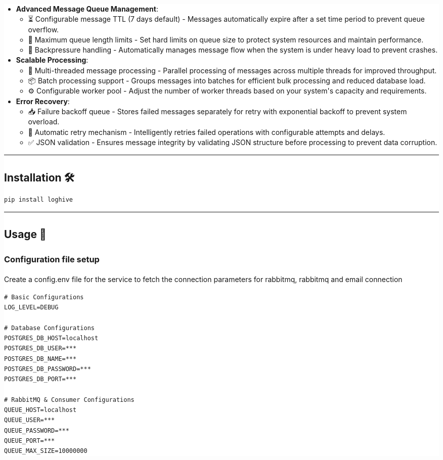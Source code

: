 - **Advanced Message Queue Management**:
    - ⏳ Configurable message TTL (7 days default) - Messages automatically expire after a set time period to prevent
      queue
      overflow.
    - 📏 Maximum queue length limits - Set hard limits on queue size to protect system resources and maintain
      performance.
    - 💪 Backpressure handling - Automatically manages message flow when the system is under heavy load to prevent
      crashes.
- **Scalable Processing**:
    - 🧵 Multi-threaded message processing - Parallel processing of messages across multiple threads for improved
      throughput.
    - 📦 Batch processing support - Groups messages into batches for efficient bulk processing and reduced database load.
    - ⚙️ Configurable worker pool - Adjust the number of worker threads based on your system's capacity and
      requirements.
- **Error Recovery**:
    - 📥 Failure backoff queue - Stores failed messages separately for retry with exponential backoff to prevent system
      overload.
    - 🔁 Automatic retry mechanism - Intelligently retries failed operations with configurable attempts and delays.
    - ✅ JSON validation - Ensures message integrity by validating JSON structure before processing to prevent data
      corruption.

---

## Installation 🛠️

```bash
pip install loghive
```

---

## Usage 📖

### Configuration file setup

Create a config.env file for the service to fetch the connection parameters for rabbitmq, rabbitmq and email connection

```dotenv
# Basic Configurations
LOG_LEVEL=DEBUG

# Database Configurations
POSTGRES_DB_HOST=localhost
POSTGRES_DB_USER=***
POSTGRES_DB_NAME=***
POSTGRES_DB_PASSWORD=***
POSTGRES_DB_PORT=***

# RabbitMQ & Consumer Configurations
QUEUE_HOST=localhost
QUEUE_USER=***
QUEUE_PASSWORD=***
QUEUE_PORT=***
QUEUE_MAX_SIZE=10000000
```